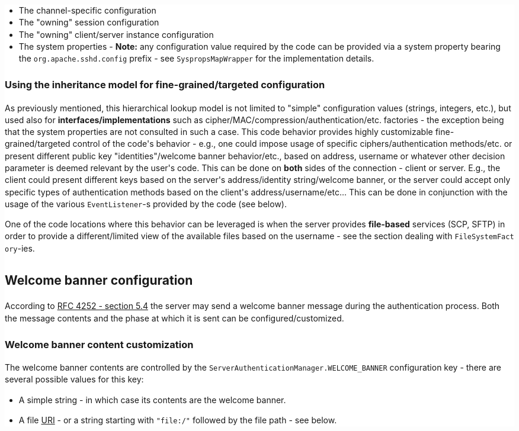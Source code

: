 * The channel-specific configuration
* The "owning" session configuration
* The "owning" client/server instance configuration
* The system properties - **Note:** any configuration value required by the code can be provided via a system property bearing
the `org.apache.sshd.config` prefix - see `SyspropsMapWrapper` for the implementation details.


### Using the inheritance model for fine-grained/targeted configuration

As previously mentioned, this hierarchical lookup model is not limited to "simple" configuration values (strings, integers, etc.), but
used also for **interfaces/implementations** such as cipher/MAC/compression/authentication/etc. factories - the exception being that
the system properties are not consulted in such a case. This code behavior provides highly customizable fine-grained/targeted control
of the code's behavior - e.g., one could impose usage of specific ciphers/authentication methods/etc. or present different public key
"identities"/welcome banner behavior/etc., based on address, username or whatever other decision parameter is deemed relevant by the
user's code. This can be done on __both__ sides of the connection - client or server. E.g., the client could present different keys
based on the server's address/identity string/welcome banner, or the server could accept only specific types of authentication methods
based on the client's address/username/etc... This can be done in conjunction with the usage of the various `EventListener`-s provided
by the code (see below).

One of the code locations where this behavior can be leveraged is when the server provides __file-based__ services (SCP, SFTP) in
order to provide a different/limited view of the available files based on the username - see the section dealing with `FileSystemFactory`-ies.

## Welcome banner configuration

According to [RFC 4252 - section 5.4](https://tools.ietf.org/html/rfc4252#section-5.4) the server may send a welcome
banner message during the authentication process. Both the message contents and the phase at which it is sent can be
configured/customized.

### Welcome banner content customization

The welcome banner contents are controlled by the `ServerAuthenticationManager.WELCOME_BANNER` configuration
key - there are several possible values for this key:

* A simple string - in which case its contents are the welcome banner.


* A file [URI](https://docs.oracle.com/javase/8/docs/api/java/net/URI.html) - or a string starting with `"file:/"` followed by the file path - see below.
